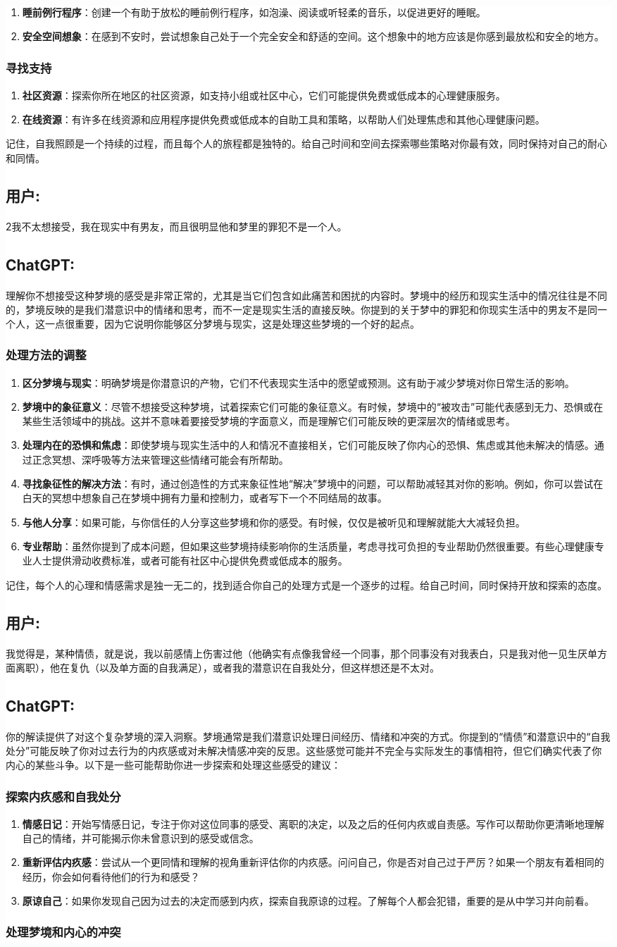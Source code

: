 1. **睡前例行程序**：创建一个有助于放松的睡前例行程序，如泡澡、阅读或听轻柔的音乐，以促进更好的睡眠。

2. **安全空间想象**：在感到不安时，尝试想象自己处于一个完全安全和舒适的空间。这个想象中的地方应该是你感到最放松和安全的地方。

### 寻找支持

1. **社区资源**：探索你所在地区的社区资源，如支持小组或社区中心，它们可能提供免费或低成本的心理健康服务。

2. **在线资源**：有许多在线资源和应用程序提供免费或低成本的自助工具和策略，以帮助人们处理焦虑和其他心理健康问题。

记住，自我照顾是一个持续的过程，而且每个人的旅程都是独特的。给自己时间和空间去探索哪些策略对你最有效，同时保持对自己的耐心和同情。

## 用户:
2我不太想接受，我在现实中有男友，而且很明显他和梦里的罪犯不是一个人。

## ChatGPT:
理解你不想接受这种梦境的感受是非常正常的，尤其是当它们包含如此痛苦和困扰的内容时。梦境中的经历和现实生活中的情况往往是不同的，梦境反映的是我们潜意识中的情绪和思考，而不一定是现实生活的直接反映。你提到的关于梦中的罪犯和你现实生活中的男友不是同一个人，这一点很重要，因为它说明你能够区分梦境与现实，这是处理这些梦境的一个好的起点。

### 处理方法的调整

1. **区分梦境与现实**：明确梦境是你潜意识的产物，它们不代表现实生活中的愿望或预测。这有助于减少梦境对你日常生活的影响。

2. **梦境中的象征意义**：尽管不想接受这种梦境，试着探索它们可能的象征意义。有时候，梦境中的“被攻击”可能代表感到无力、恐惧或在某些生活领域中的挑战。这并不意味着要接受梦境的字面意义，而是理解它们可能反映的更深层次的情绪或思考。

3. **处理内在的恐惧和焦虑**：即使梦境与现实生活中的人和情况不直接相关，它们可能反映了你内心的恐惧、焦虑或其他未解决的情感。通过正念冥想、深呼吸等方法来管理这些情绪可能会有所帮助。

4. **寻找象征性的解决方法**：有时，通过创造性的方式来象征性地“解决”梦境中的问题，可以帮助减轻其对你的影响。例如，你可以尝试在白天的冥想中想象自己在梦境中拥有力量和控制力，或者写下一个不同结局的故事。

5. **与他人分享**：如果可能，与你信任的人分享这些梦境和你的感受。有时候，仅仅是被听见和理解就能大大减轻负担。

6. **专业帮助**：虽然你提到了成本问题，但如果这些梦境持续影响你的生活质量，考虑寻找可负担的专业帮助仍然很重要。有些心理健康专业人士提供滑动收费标准，或者可能有社区中心提供免费或低成本的服务。

记住，每个人的心理和情感需求是独一无二的，找到适合你自己的处理方式是一个逐步的过程。给自己时间，同时保持开放和探索的态度。

## 用户:
我觉得是，某种情债，就是说，我以前感情上伤害过他（他确实有点像我曾经一个同事，那个同事没有对我表白，只是我对他一见生厌单方面离职），他在复仇（以及单方面的自我满足），或者我的潜意识在自我处分，但这样想还是不太对。

## ChatGPT:
你的解读提供了对这个复杂梦境的深入洞察。梦境通常是我们潜意识处理日间经历、情绪和冲突的方式。你提到的“情债”和潜意识中的“自我处分”可能反映了你对过去行为的内疚感或对未解决情感冲突的反思。这些感觉可能并不完全与实际发生的事情相符，但它们确实代表了你内心的某些斗争。以下是一些可能帮助你进一步探索和处理这些感受的建议：

### 探索内疚感和自我处分

1. **情感日记**：开始写情感日记，专注于你对这位同事的感受、离职的决定，以及之后的任何内疚或自责感。写作可以帮助你更清晰地理解自己的情绪，并可能揭示你未曾意识到的感受或信念。

2. **重新评估内疚感**：尝试从一个更同情和理解的视角重新评估你的内疚感。问问自己，你是否对自己过于严厉？如果一个朋友有着相同的经历，你会如何看待他们的行为和感受？

3. **原谅自己**：如果你发现自己因为过去的决定而感到内疚，探索自我原谅的过程。了解每个人都会犯错，重要的是从中学习并向前看。

### 处理梦境和内心的冲突
